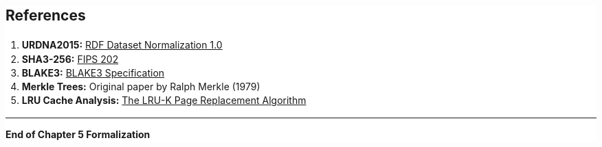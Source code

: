 
## References

1. **URDNA2015:** [RDF Dataset Normalization 1.0](https://www.w3.org/TR/rdf-canon/)
2. **SHA3-256:** [FIPS 202](https://nvlpubs.nist.gov/nistpubs/FIPS/NIST.FIPS.202.pdf)
3. **BLAKE3:** [BLAKE3 Specification](https://github.com/BLAKE3-team/BLAKE3-specs)
4. **Merkle Trees:** Original paper by Ralph Merkle (1979)
5. **LRU Cache Analysis:** [The LRU-K Page Replacement Algorithm](https://www.cs.cmu.edu/~christos/courses/721-resources/p297-o_neil.pdf)

---

**End of Chapter 5 Formalization**
